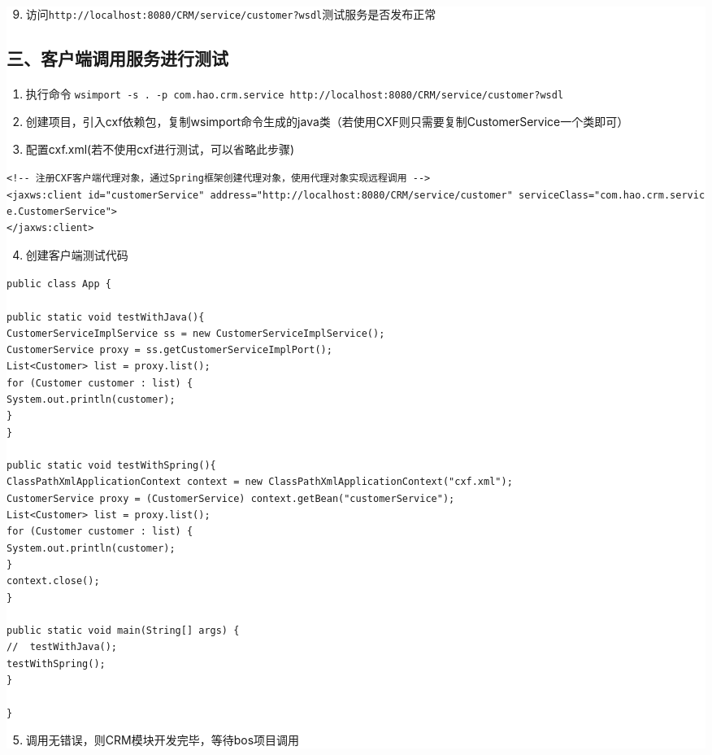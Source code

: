 9. 访问`http://localhost:8080/CRM/service/customer?wsdl`测试服务是否发布正常

## 三、客户端调用服务进行测试

1. 执行命令 `wsimport -s . -p com.hao.crm.service http://localhost:8080/CRM/service/customer?wsdl`

2. 创建项目，引入cxf依赖包，复制wsimport命令生成的java类（若使用CXF则只需要复制CustomerService一个类即可）

3. 配置cxf.xml(若不使用cxf进行测试，可以省略此步骤)

```
<!-- 注册CXF客户端代理对象，通过Spring框架创建代理对象，使用代理对象实现远程调用 -->
<jaxws:client id="customerService" address="http://localhost:8080/CRM/service/customer" serviceClass="com.hao.crm.service.CustomerService">
</jaxws:client>
```
4. 创建客户端测试代码

```
public class App {

public static void testWithJava(){
CustomerServiceImplService ss = new CustomerServiceImplService();
CustomerService proxy = ss.getCustomerServiceImplPort();
List<Customer> list = proxy.list();
for (Customer customer : list) {
System.out.println(customer);
}
}

public static void testWithSpring(){
ClassPathXmlApplicationContext context = new ClassPathXmlApplicationContext("cxf.xml");
CustomerService proxy = (CustomerService) context.getBean("customerService");
List<Customer> list = proxy.list();
for (Customer customer : list) {
System.out.println(customer);
}
context.close();
}

public static void main(String[] args) {
//	testWithJava();
testWithSpring();
}

}

```

5. 调用无错误，则CRM模块开发完毕，等待bos项目调用
